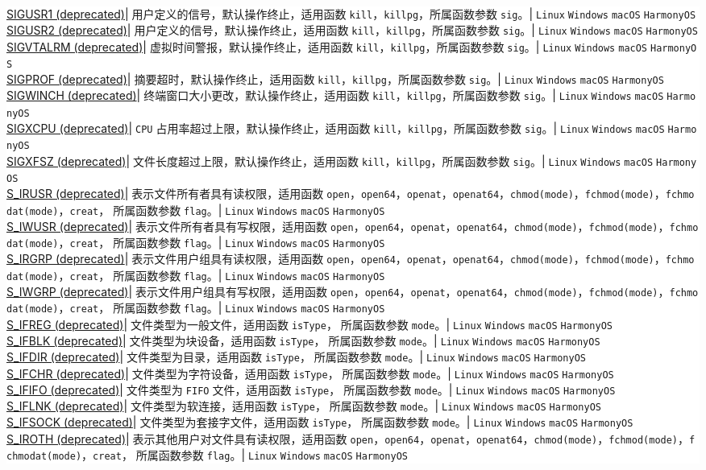 [SIGUSR1 \(deprecated\)](https://docs.cangjie-lang.cn/docs/1.0.1/libs/std/posix/posix_package_api/posix_package_constants_vars.html#const-sigusr1-deprecated)| 用户定义的信号，默认操作终止，适用函数 `kill`，`killpg`，所属函数参数 `sig`。| `Linux` `Windows` `macOS` `HarmonyOS`  
[SIGUSR2 \(deprecated\)](https://docs.cangjie-lang.cn/docs/1.0.1/libs/std/posix/posix_package_api/posix_package_constants_vars.html#const-sigusr2-deprecated)| 用户定义的信号，默认操作终止，适用函数 `kill`，`killpg`，所属函数参数 `sig`。| `Linux` `Windows` `macOS` `HarmonyOS`  
[SIGVTALRM \(deprecated\)](https://docs.cangjie-lang.cn/docs/1.0.1/libs/std/posix/posix_package_api/posix_package_constants_vars.html#const-sigvtalrm-deprecated)| 虚拟时间警报，默认操作终止，适用函数 `kill`，`killpg`，所属函数参数 `sig`。| `Linux` `Windows` `macOS` `HarmonyOS`  
[SIGPROF \(deprecated\)](https://docs.cangjie-lang.cn/docs/1.0.1/libs/std/posix/posix_package_api/posix_package_constants_vars.html#const-sigprof-deprecated)| 摘要超时，默认操作终止，适用函数 `kill`，`killpg`，所属函数参数 `sig`。| `Linux` `Windows` `macOS` `HarmonyOS`  
[SIGWINCH \(deprecated\)](https://docs.cangjie-lang.cn/docs/1.0.1/libs/std/posix/posix_package_api/posix_package_constants_vars.html#const-sigwinch-deprecated)| 终端窗口大小更改，默认操作终止，适用函数 `kill`，`killpg`，所属函数参数 `sig`。| `Linux` `Windows` `macOS` `HarmonyOS`  
[SIGXCPU \(deprecated\)](https://docs.cangjie-lang.cn/docs/1.0.1/libs/std/posix/posix_package_api/posix_package_constants_vars.html#const-sigxcpu-deprecated)| `CPU` 占用率超过上限，默认操作终止，适用函数 `kill`，`killpg`，所属函数参数 `sig`。| `Linux` `Windows` `macOS` `HarmonyOS`  
[SIGXFSZ \(deprecated\)](https://docs.cangjie-lang.cn/docs/1.0.1/libs/std/posix/posix_package_api/posix_package_constants_vars.html#const-sigxfsz-deprecated)| 文件长度超过上限，默认操作终止，适用函数 `kill`，`killpg`，所属函数参数 `sig`。| `Linux` `Windows` `macOS` `HarmonyOS`  
[S\_IRUSR \(deprecated\)](https://docs.cangjie-lang.cn/docs/1.0.1/libs/std/posix/posix_package_api/posix_package_constants_vars.html#const-s_irusr-deprecated)| 表示文件所有者具有读权限，适用函数 `open`，`open64`，`openat`，`openat64`，`chmod(mode)`，`fchmod(mode)`，`fchmodat(mode)`，`creat`， 所属函数参数 `flag`。| `Linux` `Windows` `macOS` `HarmonyOS`  
[S\_IWUSR \(deprecated\)](https://docs.cangjie-lang.cn/docs/1.0.1/libs/std/posix/posix_package_api/posix_package_constants_vars.html#const-s_iwusr-deprecated)| 表示文件所有者具有写权限，适用函数 `open`，`open64`，`openat`，`openat64`，`chmod(mode)`，`fchmod(mode)`，`fchmodat(mode)`，`creat`， 所属函数参数 `flag`。| `Linux` `Windows` `macOS` `HarmonyOS`  
[S\_IRGRP \(deprecated\)](https://docs.cangjie-lang.cn/docs/1.0.1/libs/std/posix/posix_package_api/posix_package_constants_vars.html#const-s_iwgrp-deprecated)| 表示文件用户组具有读权限，适用函数 `open`，`open64`，`openat`，`openat64`，`chmod(mode)`，`fchmod(mode)`，`fchmodat(mode)`，`creat`， 所属函数参数 `flag`。| `Linux` `Windows` `macOS` `HarmonyOS`  
[S\_IWGRP \(deprecated\)](https://docs.cangjie-lang.cn/docs/1.0.1/libs/std/posix/posix_package_api/posix_package_constants_vars.html#const-s_iwgrp-deprecated)| 表示文件用户组具有写权限，适用函数 `open`，`open64`，`openat`，`openat64`，`chmod(mode)`，`fchmod(mode)`，`fchmodat(mode)`，`creat`， 所属函数参数 `flag`。| `Linux` `Windows` `macOS` `HarmonyOS`  
[S\_IFREG \(deprecated\)](https://docs.cangjie-lang.cn/docs/1.0.1/libs/std/posix/posix_package_api/posix_package_constants_vars.html#const-s_ifreg-deprecated)| 文件类型为一般文件，适用函数 `isType`， 所属函数参数 `mode`。| `Linux` `Windows` `macOS` `HarmonyOS`  
[S\_IFBLK \(deprecated\)](https://docs.cangjie-lang.cn/docs/1.0.1/libs/std/posix/posix_package_api/posix_package_constants_vars.html#const-s_ifblk-deprecated)| 文件类型为块设备，适用函数 `isType`， 所属函数参数 `mode`。| `Linux` `Windows` `macOS` `HarmonyOS`  
[S\_IFDIR \(deprecated\)](https://docs.cangjie-lang.cn/docs/1.0.1/libs/std/posix/posix_package_api/posix_package_constants_vars.html#const-s_ifdir-deprecated)| 文件类型为目录，适用函数 `isType`， 所属函数参数 `mode`。| `Linux` `Windows` `macOS` `HarmonyOS`  
[S\_IFCHR \(deprecated\)](https://docs.cangjie-lang.cn/docs/1.0.1/libs/std/posix/posix_package_api/posix_package_constants_vars.html#const-s_ifchr-deprecated)| 文件类型为字符设备，适用函数 `isType`， 所属函数参数 `mode`。| `Linux` `Windows` `macOS` `HarmonyOS`  
[S\_IFIFO \(deprecated\)](https://docs.cangjie-lang.cn/docs/1.0.1/libs/std/posix/posix_package_api/posix_package_constants_vars.html#const-s_ififo-deprecated)| 文件类型为 `FIFO` 文件，适用函数 `isType`， 所属函数参数 `mode`。| `Linux` `Windows` `macOS` `HarmonyOS`  
[S\_IFLNK \(deprecated\)](https://docs.cangjie-lang.cn/docs/1.0.1/libs/std/posix/posix_package_api/posix_package_constants_vars.html#const-s_iflnk-deprecated)| 文件类型为软连接，适用函数 `isType`， 所属函数参数 `mode`。| `Linux` `Windows` `macOS` `HarmonyOS`  
[S\_IFSOCK \(deprecated\)](https://docs.cangjie-lang.cn/docs/1.0.1/libs/std/posix/posix_package_api/posix_package_constants_vars.html#const-s_ifsock-deprecated)| 文件类型为套接字文件，适用函数 `isType`， 所属函数参数 `mode`。| `Linux` `Windows` `macOS` `HarmonyOS`  
[S\_IROTH \(deprecated\)](https://docs.cangjie-lang.cn/docs/1.0.1/libs/std/posix/posix_package_api/posix_package_constants_vars.html#const-s_iroth-deprecated)| 表示其他用户对文件具有读权限，适用函数 `open`，`open64`，`openat`，`openat64`，`chmod(mode)`，`fchmod(mode)`，`fchmodat(mode)`，`creat`， 所属函数参数 `flag`。| `Linux` `Windows` `macOS` `HarmonyOS`  